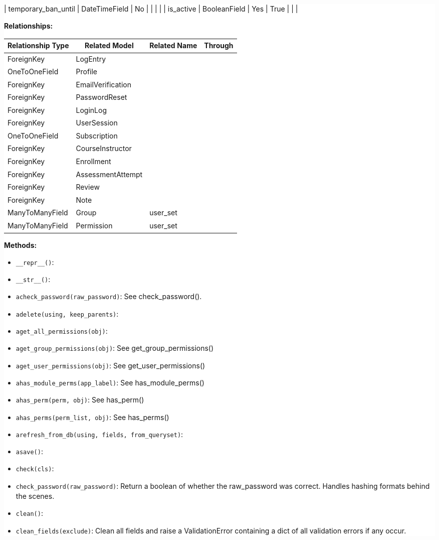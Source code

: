 | temporary_ban_until | DateTimeField | No |  |  |  |
| is_active | BooleanField | Yes | True |  |  |

**Relationships:**

| Relationship Type | Related Model | Related Name | Through |
|-------------------|--------------|--------------|--------|
| ForeignKey | LogEntry |  |  |
| OneToOneField | Profile |  |  |
| ForeignKey | EmailVerification |  |  |
| ForeignKey | PasswordReset |  |  |
| ForeignKey | LoginLog |  |  |
| ForeignKey | UserSession |  |  |
| OneToOneField | Subscription |  |  |
| ForeignKey | CourseInstructor |  |  |
| ForeignKey | Enrollment |  |  |
| ForeignKey | AssessmentAttempt |  |  |
| ForeignKey | Review |  |  |
| ForeignKey | Note |  |  |
| ManyToManyField | Group | user_set |  |
| ManyToManyField | Permission | user_set |  |

**Methods:**

- `__repr__()`: 
- `__str__()`: 
- `acheck_password(raw_password)`: See check_password().
- `adelete(using, keep_parents)`: 
- `aget_all_permissions(obj)`: 
- `aget_group_permissions(obj)`: See get_group_permissions()
- `aget_user_permissions(obj)`: See get_user_permissions()
- `ahas_module_perms(app_label)`: See has_module_perms()
- `ahas_perm(perm, obj)`: See has_perm()
- `ahas_perms(perm_list, obj)`: See has_perms()
- `arefresh_from_db(using, fields, from_queryset)`: 
- `asave()`: 
- `check(cls)`: 
- `check_password(raw_password)`: 
Return a boolean of whether the raw_password was correct. Handles
hashing formats behind the scenes.

- `clean()`: 
- `clean_fields(exclude)`: 
Clean all fields and raise a ValidationError containing a dict
of all validation errors if any occur.
